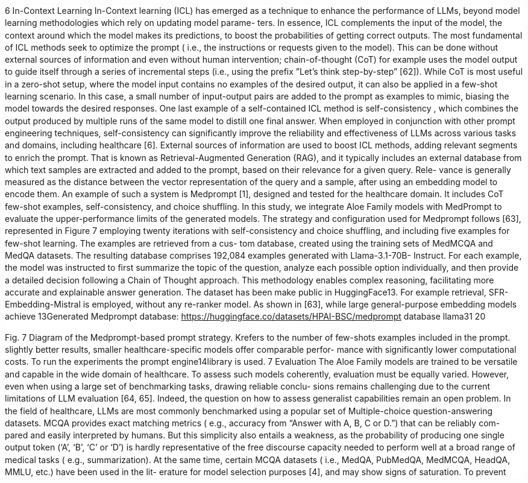 6 In-Context Learning
In-Context learning (ICL) has emerged as a technique to enhance the performance of
LLMs, beyond model learning methodologies which rely on updating model parame-
ters. In essence, ICL complements the input of the model, the context around which
the model makes its predictions, to boost the probabilities of getting correct outputs.
The most fundamental of ICL methods seek to optimize the prompt ( i.e., the
instructions or requests given to the model). This can be done without external
sources of information and even without human intervention; chain-of-thought (CoT)
for example uses the model output to guide itself through a series of incremental steps
(i.e., using the prefix ”Let’s think step-by-step” [62]). While CoT is most useful in a
zero-shot setup, where the model input contains no examples of the desired output,
it can also be applied in a few-shot learning scenario. In this case, a small number of
input-output pairs are added to the prompt as examples to mimic, biasing the model
towards the desired responses. One last example of a self-contained ICL method is
self-consistency , which combines the output produced by multiple runs of the same
model to distill one final answer. When employed in conjunction with other prompt
engineering techniques, self-consistency can significantly improve the reliability and
effectiveness of LLMs across various tasks and domains, including healthcare [6].
External sources of information are used to boost ICL methods, adding relevant
segments to enrich the prompt. That is known as Retrieval-Augmented Generation
(RAG), and it typically includes an external database from which text samples are
extracted and added to the prompt, based on their relevance for a given query. Rele-
vance is generally measured as the distance between the vector representation of the
query and a sample, after using an embedding model to encode them. An example
of such a system is Medprompt [1], designed and tested for the healthcare domain. It
includes CoT few-shot examples, self-consistency, and choice shuffling. In this study,
we integrate Aloe Family models with MedPrompt to evaluate the upper-performance
limits of the generated models.
The strategy and configuration used for Medprompt follows [63], represented in
Figure 7 employing twenty iterations with self-consistency and choice shuffling, and
including five examples for few-shot learning. The examples are retrieved from a cus-
tom database, created using the training sets of MedMCQA and MedQA datasets.
The resulting database comprises 192,084 examples generated with Llama-3.1-70B-
Instruct. For each example, the model was instructed to first summarize the topic of
the question, analyze each possible option individually, and then provide a detailed
decision following a Chain of Thought approach. This methodology enables complex
reasoning, facilitating more accurate and explainable answer generation. The dataset
has been make public in HuggingFace13.
For example retrieval, SFR-Embedding-Mistral is employed, without any re-ranker
model. As shown in [63], while large general-purpose embedding models achieve
13Generated Medprompt database: https://huggingface.co/datasets/HPAI-BSC/medprompt database
llama31
20

Fig. 7 Diagram of the Medprompt-based prompt strategy. Krefers to the number of few-shots
examples included in the prompt.
slightly better results, smaller healthcare-specific models offer comparable perfor-
mance with significantly lower computational costs. To run the experiments the
prompt engine14library is used.
7 Evaluation
The Aloe Family models are trained to be versatile and capable in the wide domain
of healthcare. To assess such models coherently, evaluation must be equally varied.
However, even when using a large set of benchmarking tasks, drawing reliable conclu-
sions remains challenging due to the current limitations of LLM evaluation [64, 65].
Indeed, the question on how to assess generalist capabilities remain an open problem.
In the field of healthcare, LLMs are most commonly benchmarked using a popular
set of Multiple-choice question-answering datasets. MCQA provides exact matching
metrics ( e.g., accuracy from “Answer with A, B, C or D.”) that can be reliably com-
pared and easily interpreted by humans. But this simplicity also entails a weakness,
as the probability of producing one single output token (‘A’, ‘B’, ‘C’ or ‘D’) is hardly
representative of the free discourse capacity needed to perform well at a broad range of
medical tasks ( e.g., summarization). At the same time, certain MCQA datasets ( i.e.,
MedQA, PubMedQA, MedMCQA, HeadQA, MMLU, etc.) have been used in the lit-
erature for model selection purposes [4], and may show signs of saturation. To prevent